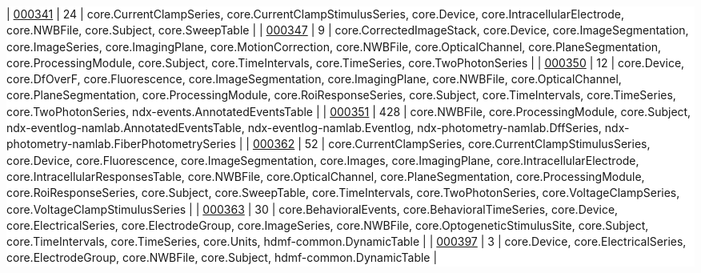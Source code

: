 | [000341](https://dandiarchive.org/dandiset/000341) |                 24 | core.CurrentClampSeries, core.CurrentClampStimulusSeries, core.Device, core.IntracellularElectrode, core.NWBFile, core.Subject, core.SweepTable                                                                                                                                                                                                                                                                                                                                                                                                                                                                                                                                                    |
| [000347](https://dandiarchive.org/dandiset/000347) |                  9 | core.CorrectedImageStack, core.Device, core.ImageSegmentation, core.ImageSeries, core.ImagingPlane, core.MotionCorrection, core.NWBFile, core.OpticalChannel, core.PlaneSegmentation, core.ProcessingModule, core.Subject, core.TimeIntervals, core.TimeSeries, core.TwoPhotonSeries                                                                                                                                                                                                                                                                                                                                                                                                               |
| [000350](https://dandiarchive.org/dandiset/000350) |                 12 | core.Device, core.DfOverF, core.Fluorescence, core.ImageSegmentation, core.ImagingPlane, core.NWBFile, core.OpticalChannel, core.PlaneSegmentation, core.ProcessingModule, core.RoiResponseSeries, core.Subject, core.TimeIntervals, core.TimeSeries, core.TwoPhotonSeries, ndx-events.AnnotatedEventsTable                                                                                                                                                                                                                                                                                                                                                                                        |
| [000351](https://dandiarchive.org/dandiset/000351) |                428 | core.NWBFile, core.ProcessingModule, core.Subject, ndx-eventlog-namlab.AnnotatedEventsTable, ndx-eventlog-namlab.Eventlog, ndx-photometry-namlab.DffSeries, ndx-photometry-namlab.FiberPhotometrySeries                                                                                                                                                                                                                                                                                                                                                                                                                                                                                            |
| [000362](https://dandiarchive.org/dandiset/000362) |                 52 | core.CurrentClampSeries, core.CurrentClampStimulusSeries, core.Device, core.Fluorescence, core.ImageSegmentation, core.Images, core.ImagingPlane, core.IntracellularElectrode, core.IntracellularResponsesTable, core.NWBFile, core.OpticalChannel, core.PlaneSegmentation, core.ProcessingModule, core.RoiResponseSeries, core.Subject, core.SweepTable, core.TimeIntervals, core.TwoPhotonSeries, core.VoltageClampSeries, core.VoltageClampStimulusSeries                                                                                                                                                                                                                                       |
| [000363](https://dandiarchive.org/dandiset/000363) |                 30 | core.BehavioralEvents, core.BehavioralTimeSeries, core.Device, core.ElectricalSeries, core.ElectrodeGroup, core.ImageSeries, core.NWBFile, core.OptogeneticStimulusSite, core.Subject, core.TimeIntervals, core.TimeSeries, core.Units, hdmf-common.DynamicTable                                                                                                                                                                                                                                                                                                                                                                                                                                   |
| [000397](https://dandiarchive.org/dandiset/000397) |                  3 | core.Device, core.ElectricalSeries, core.ElectrodeGroup, core.NWBFile, core.Subject, hdmf-common.DynamicTable                                                                                                                                                                                                                                                                                                                                                                                                                                                                                                                                                                                      |